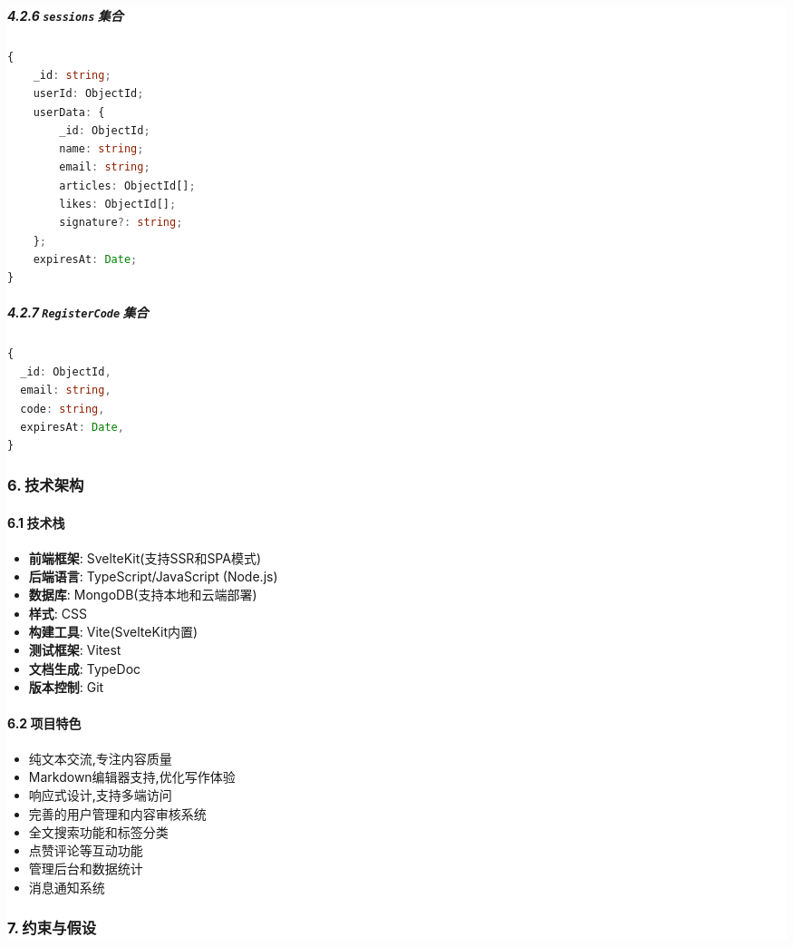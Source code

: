 ##### 4.2.6 `sessions` 集合

```typescript
{
    _id: string;
    userId: ObjectId;
    userData: {
        _id: ObjectId;
        name: string;
        email: string;
        articles: ObjectId[];
        likes: ObjectId[];
        signature?: string;
    };
    expiresAt: Date;
}
```

##### 4.2.7 `RegisterCode` 集合

```typescript
{
  _id: ObjectId,
  email: string,
  code: string,
  expiresAt: Date,
}
```

### 6. 技术架构

#### 6.1 技术栈
- **前端框架**: SvelteKit(支持SSR和SPA模式)
- **后端语言**: TypeScript/JavaScript (Node.js)
- **数据库**: MongoDB(支持本地和云端部署)
- **样式**: CSS
- **构建工具**: Vite(SvelteKit内置)
- **测试框架**: Vitest
- **文档生成**: TypeDoc
- **版本控制**: Git

#### 6.2 项目特色
- 纯文本交流,专注内容质量
- Markdown编辑器支持,优化写作体验
- 响应式设计,支持多端访问
- 完善的用户管理和内容审核系统
- 全文搜索功能和标签分类
- 点赞评论等互动功能
- 管理后台和数据统计
- 消息通知系统

### 7. 约束与假设
